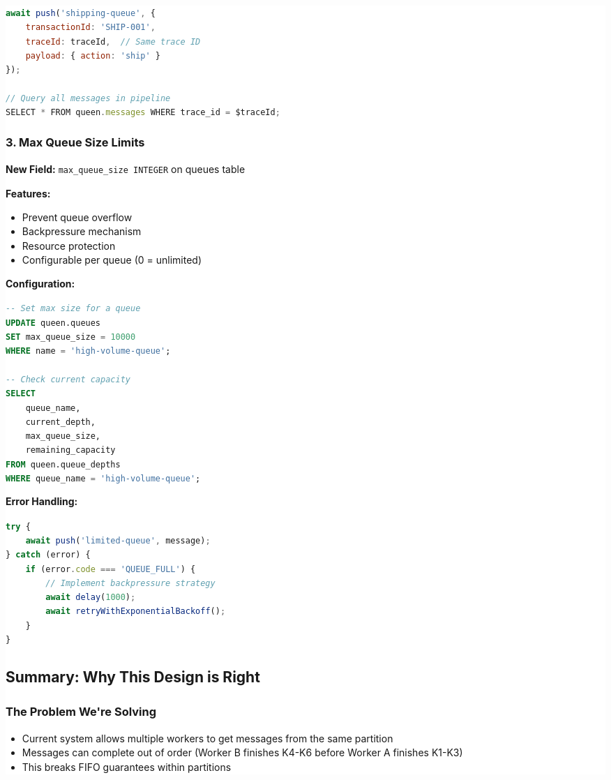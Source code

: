 ```javascript
await push('shipping-queue', {
    transactionId: 'SHIP-001',
    traceId: traceId,  // Same trace ID
    payload: { action: 'ship' }
});

// Query all messages in pipeline
SELECT * FROM queen.messages WHERE trace_id = $traceId;
```

### 3. Max Queue Size Limits
**New Field:** `max_queue_size INTEGER` on queues table

**Features:**
- Prevent queue overflow
- Backpressure mechanism
- Resource protection
- Configurable per queue (0 = unlimited)

**Configuration:**
```sql
-- Set max size for a queue
UPDATE queen.queues 
SET max_queue_size = 10000 
WHERE name = 'high-volume-queue';

-- Check current capacity
SELECT 
    queue_name,
    current_depth,
    max_queue_size,
    remaining_capacity
FROM queen.queue_depths
WHERE queue_name = 'high-volume-queue';
```

**Error Handling:**
```javascript
try {
    await push('limited-queue', message);
} catch (error) {
    if (error.code === 'QUEUE_FULL') {
        // Implement backpressure strategy
        await delay(1000);
        await retryWithExponentialBackoff();
    }
}
```

## Summary: Why This Design is Right

### The Problem We're Solving
- Current system allows multiple workers to get messages from the same partition
- Messages can complete out of order (Worker B finishes K4-K6 before Worker A finishes K1-K3)
- This breaks FIFO guarantees within partitions
